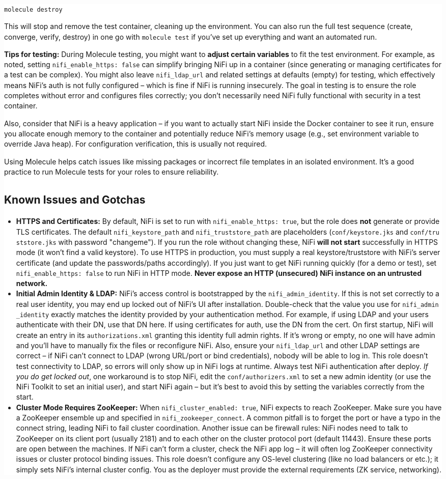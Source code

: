 
   ```bash
   molecule destroy
   ```

   This will stop and remove the test container, cleaning up the environment. You can also run the full test sequence (create, converge, verify, destroy) in one go with `molecule test` if you’ve set up everything and want an automated run.

**Tips for testing:** During Molecule testing, you might want to **adjust certain variables** to fit the test environment. For example, as noted, setting `nifi_enable_https: false` can simplify bringing NiFi up in a container (since generating or managing certificates for a test can be complex). You might also leave `nifi_ldap_url` and related settings at defaults (empty) for testing, which effectively means NiFi’s auth is not fully configured – which is fine if NiFi is running insecurely. The goal in testing is to ensure the role completes without error and configures files correctly; you don’t necessarily need NiFi fully functional with security in a test container.

Also, consider that NiFi is a heavy application – if you want to actually start NiFi inside the Docker container to see it run, ensure you allocate enough memory to the container and potentially reduce NiFi’s memory usage (e.g., set environment variable to override Java heap). For configuration verification, this is usually not required.

Using Molecule helps catch issues like missing packages or incorrect file templates in an isolated environment. It’s a good practice to run Molecule tests for your roles to ensure reliability.

## Known Issues and Gotchas

* **HTTPS and Certificates:** By default, NiFi is set to run with `nifi_enable_https: true`, but the role does **not** generate or provide TLS certificates. The default `nifi_keystore_path` and `nifi_truststore_path` are placeholders (`conf/keystore.jks` and `conf/truststore.jks` with password "changeme"). If you run the role without changing these, NiFi **will not start** successfully in HTTPS mode (it won’t find a valid keystore). To use HTTPS in production, you must supply a real keystore/truststore with NiFi’s server certificate (and update the passwords/paths accordingly). If you just want to get NiFi running quickly (for a demo or test), set `nifi_enable_https: false` to run NiFi in HTTP mode. **Never expose an HTTP (unsecured) NiFi instance on an untrusted network.**
* **Initial Admin Identity & LDAP:** NiFi’s access control is bootstrapped by the `nifi_admin_identity`. If this is not set correctly to a real user identity, you may end up locked out of NiFi’s UI after installation. Double-check that the value you use for `nifi_admin_identity` exactly matches the identity provided by your authentication method. For example, if using LDAP and your users authenticate with their DN, use that DN here. If using certificates for auth, use the DN from the cert. On first startup, NiFi will create an entry in its `authorizations.xml` granting this identity full admin rights. If it’s wrong or empty, no one will have admin and you’ll have to manually fix the files or reconfigure NiFi. Also, ensure your `nifi_ldap_url` and other LDAP settings are correct – if NiFi can’t connect to LDAP (wrong URL/port or bind credentials), nobody will be able to log in. This role doesn’t test connectivity to LDAP, so errors will only show up in NiFi logs at runtime. Always test NiFi authentication after deploy.
  *If you do get locked out*, one workaround is to stop NiFi, edit the `conf/authorizers.xml` to set a new admin identity (or use the NiFi Toolkit to set an initial user), and start NiFi again – but it’s best to avoid this by setting the variables correctly from the start.
* **Cluster Mode Requires ZooKeeper:** When `nifi_cluster_enabled: true`, NiFi expects to reach ZooKeeper. Make sure you have a ZooKeeper ensemble up and specified in `nifi_zookeeper_connect`. A common pitfall is to forget the port or have a typo in the connect string, leading NiFi to fail cluster coordination. Another issue can be firewall rules: NiFi nodes need to talk to ZooKeeper on its client port (usually 2181) and to each other on the cluster protocol port (default 11443). Ensure these ports are open between the machines. If NiFi can’t form a cluster, check the NiFi app log – it will often log ZooKeeper connectivity issues or cluster protocol binding issues. This role doesn’t configure any OS-level clustering (like no load balancers or etc.); it simply sets NiFi’s internal cluster config. You as the deployer must provide the external requirements (ZK service, networking).